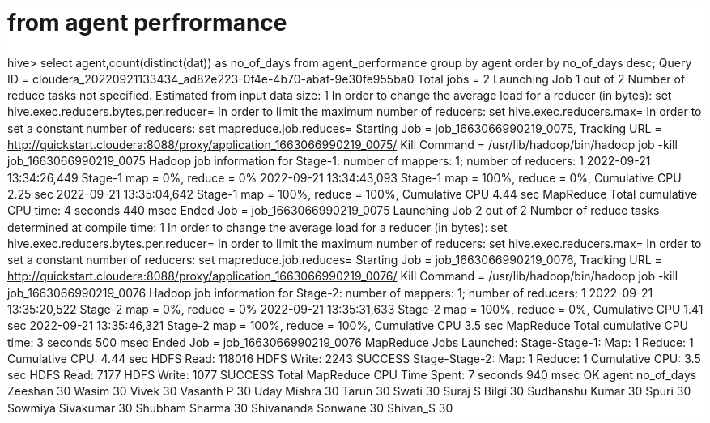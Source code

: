 # from agent perfrormance

hive> select agent,count(distinct(dat)) as no_of_days from agent_performance group by agent order by no_of_days desc;
Query ID = cloudera_20220921133434_ad82e223-0f4e-4b70-abaf-9e30fe955ba0
Total jobs = 2
Launching Job 1 out of 2
Number of reduce tasks not specified. Estimated from input data size: 1
In order to change the average load for a reducer (in bytes):
  set hive.exec.reducers.bytes.per.reducer=<number>
In order to limit the maximum number of reducers:
  set hive.exec.reducers.max=<number>
In order to set a constant number of reducers:
  set mapreduce.job.reduces=<number>
Starting Job = job_1663066990219_0075, Tracking URL = http://quickstart.cloudera:8088/proxy/application_1663066990219_0075/
Kill Command = /usr/lib/hadoop/bin/hadoop job  -kill job_1663066990219_0075
Hadoop job information for Stage-1: number of mappers: 1; number of reducers: 1
2022-09-21 13:34:26,449 Stage-1 map = 0%,  reduce = 0%
2022-09-21 13:34:43,093 Stage-1 map = 100%,  reduce = 0%, Cumulative CPU 2.25 sec
2022-09-21 13:35:04,642 Stage-1 map = 100%,  reduce = 100%, Cumulative CPU 4.44 sec
MapReduce Total cumulative CPU time: 4 seconds 440 msec
Ended Job = job_1663066990219_0075
Launching Job 2 out of 2
Number of reduce tasks determined at compile time: 1
In order to change the average load for a reducer (in bytes):
  set hive.exec.reducers.bytes.per.reducer=<number>
In order to limit the maximum number of reducers:
  set hive.exec.reducers.max=<number>
In order to set a constant number of reducers:
  set mapreduce.job.reduces=<number>
Starting Job = job_1663066990219_0076, Tracking URL = http://quickstart.cloudera:8088/proxy/application_1663066990219_0076/
Kill Command = /usr/lib/hadoop/bin/hadoop job  -kill job_1663066990219_0076
Hadoop job information for Stage-2: number of mappers: 1; number of reducers: 1
2022-09-21 13:35:20,522 Stage-2 map = 0%,  reduce = 0%
2022-09-21 13:35:31,633 Stage-2 map = 100%,  reduce = 0%, Cumulative CPU 1.41 sec
2022-09-21 13:35:46,321 Stage-2 map = 100%,  reduce = 100%, Cumulative CPU 3.5 sec
MapReduce Total cumulative CPU time: 3 seconds 500 msec
Ended Job = job_1663066990219_0076
MapReduce Jobs Launched:
Stage-Stage-1: Map: 1  Reduce: 1   Cumulative CPU: 4.44 sec   HDFS Read: 118016 HDFS Write: 2243 SUCCESS
Stage-Stage-2: Map: 1  Reduce: 1   Cumulative CPU: 3.5 sec   HDFS Read: 7177 HDFS Write: 1077 SUCCESS
Total MapReduce CPU Time Spent: 7 seconds 940 msec
OK
agent   no_of_days
Zeeshan         30
Wasim   30
Vivek   30
Vasanth P       30
Uday Mishra     30
Tarun   30
Swati   30
Suraj S Bilgi   30
Sudhanshu Kumar 30
Spuri   30
Sowmiya Sivakumar       30
Shubham Sharma  30
Shivananda Sonwane      30
Shivan_S        30